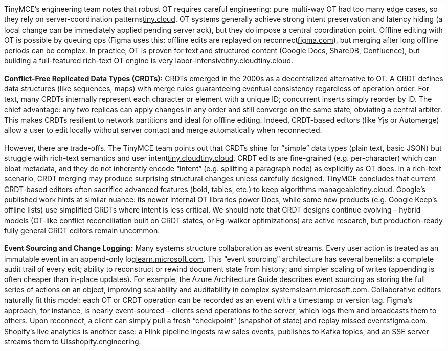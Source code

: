 TinyMCE’s engineering team notes that robust OT requires careful engineering: pure multi-way OT had too many edge cases, so they rely on server-coordination patterns[tiny.cloud](https://www.tiny.cloud/blog/real-time-collaboration-ot-vs-crdt/#:~:text=Only%20two%20reliable%20forms%20of,survived%20the%20test%20of%20time). OT systems generally achieve strong intent preservation and latency hiding (a local change can be immediately applied pending server ack), but they do impose a central coordination point. Offline editing with OT is possible by queuing ops (Figma uses this: offline edits are replayed on reconnect[figma.com](https://www.figma.com/blog/how-figmas-multiplayer-technology-works/#:~:text=When%20a%20document%20is%20opened%2C,updates%20to%20already%20connected%20documents)), but merging after long offline periods can be complex. In practice, OT is proven for text and structured content (Google Docs, ShareDB, Confluence), but building a full-featured rich-text OT engine is very labor-intensive[tiny.cloud](https://www.tiny.cloud/blog/real-time-collaboration-ot-vs-crdt/#:~:text=This%20might%20not%20be%20exactly,even%20valid%20for%20your%20schema)[tiny.cloud](https://www.tiny.cloud/blog/real-time-collaboration-ot-vs-crdt/#:~:text=The%20effect%20of%20this%20trade,of%20features%20and%20user%20experience).

**Conflict-Free Replicated Data Types (CRDTs):** CRDTs emerged in the 2000s as a decentralized alternative to OT. A CRDT defines data structures (like sequences, maps) with merge rules guaranteeing eventual consistency regardless of operation order. For text, many CRDTs internally represent each character or element with a unique ID; concurrent inserts simply reorder by ID. The chief advantage: any two replicas can apply changes in any order and still converge on the same state, obviating a central arbiter. This makes CRDTs resilient to network partitions and ideal for offline editing. Indeed, CRDT-based editors (like Yjs or Automerge) allow a user to edit locally without server contact and merge automatically when reconnected.

However, there are trade-offs. The TinyMCE team points out that CRDTs shine for “simple” data types (plain text, basic JSON) but struggle with rich-text semantics and user intent[tiny.cloud](https://www.tiny.cloud/blog/real-time-collaboration-ot-vs-crdt/#:~:text=This%20might%20not%20be%20exactly,even%20valid%20for%20your%20schema)[tiny.cloud](https://www.tiny.cloud/blog/real-time-collaboration-ot-vs-crdt/#:~:text=The%20effect%20of%20this%20trade,of%20features%20and%20user%20experience). CRDT edits are fine-grained (e.g. per-character) which can bloat metadata, and they do not inherently encode “intent” (e.g. splitting a paragraph node) as explicitly as OT does. In a rich-text scenario, CRDT merging may produce surprising structural changes unless carefully designed. TinyMCE concludes that current CRDT-based editors often sacrifice advanced features (bold, tables, etc.) to keep algorithms manageable[tiny.cloud](https://www.tiny.cloud/blog/real-time-collaboration-ot-vs-crdt/#:~:text=The%20effect%20of%20this%20trade,of%20features%20and%20user%20experience). Google’s published work hints at similar nuance: its newer internal OT libraries power Docs, while some new products (e.g. Google Keep’s offline lists) use simplified CRDTs where intent is less critical. We should note that CRDT designs continue evolving – hybrid models (OT-like conflict reconciliation built on CRDT states, or Eg-walker optimizations) are active research, but production-ready fully general CRDT editors remain uncommon.

**Event Sourcing and Change Logging:** Many systems structure collaboration as event streams. Every user action is treated as an immutable event in an append-only log[learn.microsoft.com](https://learn.microsoft.com/en-us/azure/architecture/patterns/event-sourcing#:~:text=Instead%20of%20storing%20just%20the,and%20auditability%20in%20complex%20systems). This “event sourcing” architecture has several benefits: a complete audit trail of every edit; ability to reconstruct or rewind document state from history; and simpler scaling of writes (appending is often cheaper than in-place updates). For example, the Azure Architecture Guide describes event sourcing as storing the full series of actions on an object, improving scalability and auditability in complex systems[learn.microsoft.com](https://learn.microsoft.com/en-us/azure/architecture/patterns/event-sourcing#:~:text=Instead%20of%20storing%20just%20the,and%20auditability%20in%20complex%20systems). Collaborative editors naturally fit this model: each OT or CRDT operation can be recorded as an event with a timestamp or version tag. Figma’s approach, for instance, is nearly event-sourced – clients send operations to the server, which logs them and broadcasts them to others. Upon reconnect, a client can simply pull a fresh “checkpoint” (snapshot of state) and replay missed events[figma.com](https://www.figma.com/blog/how-figmas-multiplayer-technology-works/#:~:text=When%20a%20document%20is%20opened%2C,updates%20to%20already%20connected%20documents). Shopify’s live analytics is another case: a Flink pipeline ingests raw sales events, publishes to Kafka topics, and an SSE server streams them to UIs[shopify.engineering](https://shopify.engineering/server-sent-events-data-streaming#:~:text=We%20implemented%20an%20SSE%20server,as%20soon%20as%20it%E2%80%99s%20available).
